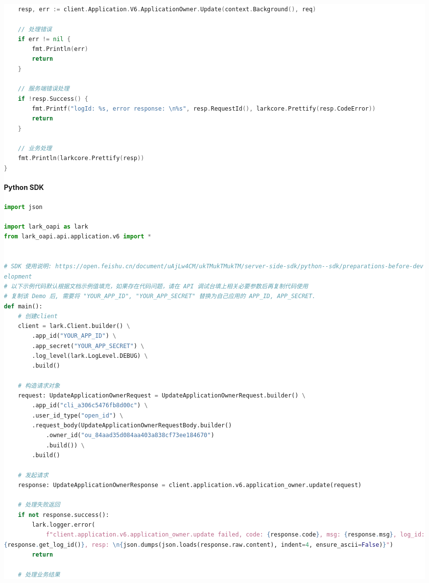 ```go
	resp, err := client.Application.V6.ApplicationOwner.Update(context.Background(), req)

	// 处理错误
	if err != nil {
		fmt.Println(err)
		return
	}

	// 服务端错误处理
	if !resp.Success() {
		fmt.Printf("logId: %s, error response: \n%s", resp.RequestId(), larkcore.Prettify(resp.CodeError))
		return
	}

	// 业务处理
	fmt.Println(larkcore.Prettify(resp))
}

```

#### Python SDK

```python
import json

import lark_oapi as lark
from lark_oapi.api.application.v6 import *


# SDK 使用说明: https://open.feishu.cn/document/uAjLw4CM/ukTMukTMukTM/server-side-sdk/python--sdk/preparations-before-development
# 以下示例代码默认根据文档示例值填充，如果存在代码问题，请在 API 调试台填上相关必要参数后再复制代码使用
# 复制该 Demo 后, 需要将 "YOUR_APP_ID", "YOUR_APP_SECRET" 替换为自己应用的 APP_ID, APP_SECRET.
def main():
    # 创建client
    client = lark.Client.builder() \
        .app_id("YOUR_APP_ID") \
        .app_secret("YOUR_APP_SECRET") \
        .log_level(lark.LogLevel.DEBUG) \
        .build()

    # 构造请求对象
    request: UpdateApplicationOwnerRequest = UpdateApplicationOwnerRequest.builder() \
        .app_id("cli_a306c5476fb8d00c") \
        .user_id_type("open_id") \
        .request_body(UpdateApplicationOwnerRequestBody.builder()
            .owner_id("ou_84aad35d084aa403a838cf73ee184670")
            .build()) \
        .build()

    # 发起请求
    response: UpdateApplicationOwnerResponse = client.application.v6.application_owner.update(request)

    # 处理失败返回
    if not response.success():
        lark.logger.error(
            f"client.application.v6.application_owner.update failed, code: {response.code}, msg: {response.msg}, log_id: {response.get_log_id()}, resp: \n{json.dumps(json.loads(response.raw.content), indent=4, ensure_ascii=False)}")
        return

    # 处理业务结果
```